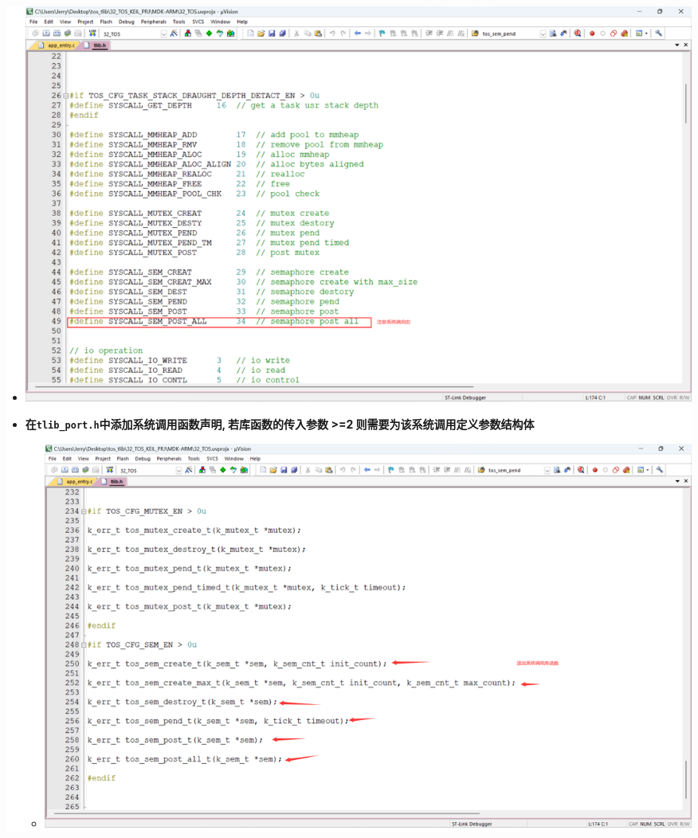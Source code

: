   - ![](./pic/syscallid_reg.png)

- **在`tlib_port.h`中添加系统调用函数声明, 若库函数的传入参数 >=2 则需要为该系统调用定义参数结构体**
  - ![](./pic/add_syscall.png)
